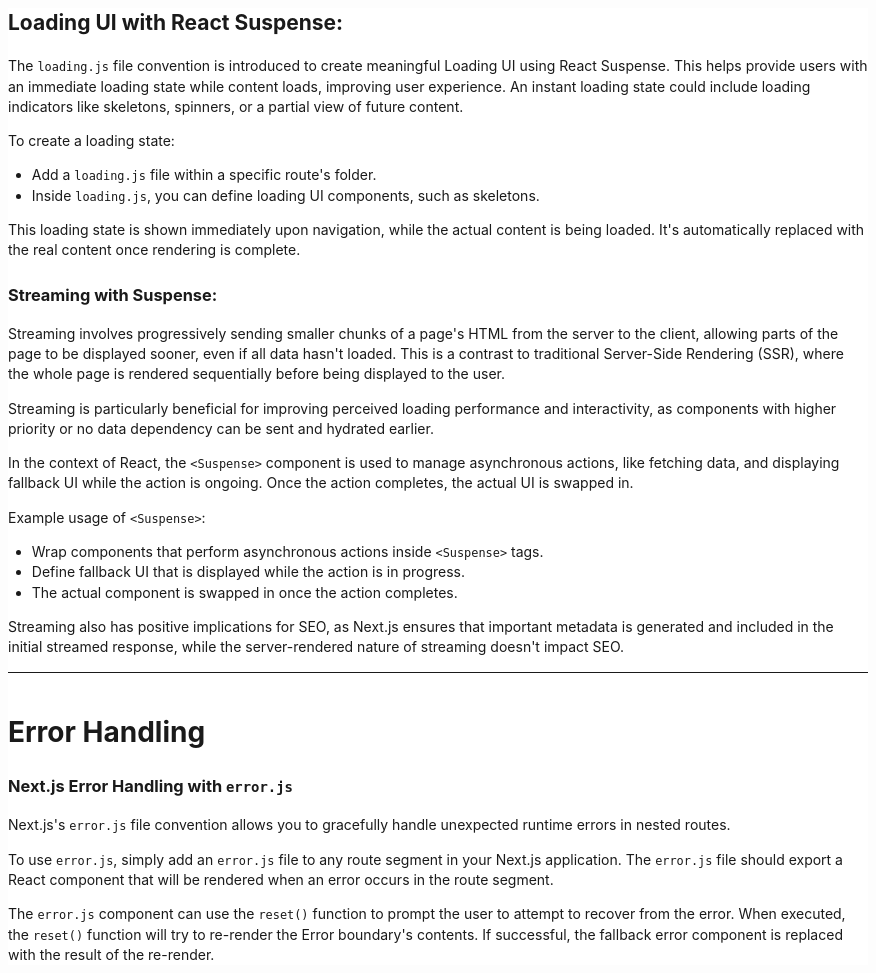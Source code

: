 ## **Loading UI with React Suspense:**

The `loading.js` file convention is introduced to create meaningful Loading UI using React Suspense. This helps provide users with an immediate loading state while content loads, improving user experience. An instant loading state could include loading indicators like skeletons, spinners, or a partial view of future content.

To create a loading state:

- Add a `loading.js` file within a specific route's folder.
- Inside `loading.js`, you can define loading UI components, such as skeletons.

This loading state is shown immediately upon navigation, while the actual content is being loaded. It's automatically replaced with the real content once rendering is complete.

### **Streaming with Suspense:**

Streaming involves progressively sending smaller chunks of a page's HTML from the server to the client, allowing parts of the page to be displayed sooner, even if all data hasn't loaded. This is a contrast to traditional Server-Side Rendering (SSR), where the whole page is rendered sequentially before being displayed to the user.

Streaming is particularly beneficial for improving perceived loading performance and interactivity, as components with higher priority or no data dependency can be sent and hydrated earlier.

In the context of React, the `<Suspense>` component is used to manage asynchronous actions, like fetching data, and displaying fallback UI while the action is ongoing. Once the action completes, the actual UI is swapped in.

Example usage of `<Suspense>`:

- Wrap components that perform asynchronous actions inside `<Suspense>` tags.
- Define fallback UI that is displayed while the action is in progress.
- The actual component is swapped in once the action completes.

Streaming also has positive implications for SEO, as Next.js ensures that important metadata is generated and included in the initial streamed response, while the server-rendered nature of streaming doesn't impact SEO.


---

# Error Handling


### Next.js Error Handling with `error.js`

Next.js's `error.js` file convention allows you to gracefully handle unexpected runtime errors in nested routes.

To use `error.js`, simply add an `error.js` file to any route segment in your Next.js application. The `error.js` file should export a React component that will be rendered when an error occurs in the route segment.

The `error.js` component can use the `reset()` function to prompt the user to attempt to recover from the error. When executed, the `reset()` function will try to re-render the Error boundary's contents. If successful, the fallback error component is replaced with the result of the re-render.
